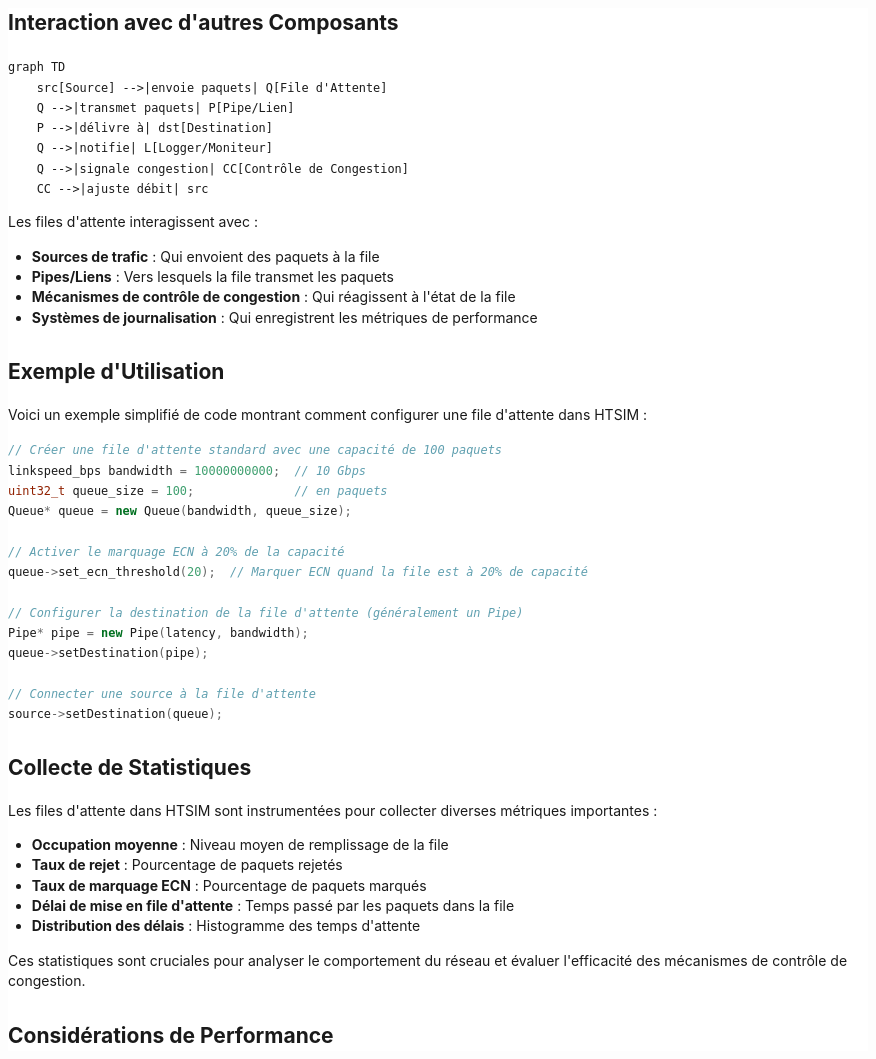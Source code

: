 ## Interaction avec d'autres Composants

```mermaid
graph TD
    src[Source] -->|envoie paquets| Q[File d'Attente]
    Q -->|transmet paquets| P[Pipe/Lien]
    P -->|délivre à| dst[Destination]
    Q -->|notifie| L[Logger/Moniteur]
    Q -->|signale congestion| CC[Contrôle de Congestion]
    CC -->|ajuste débit| src
```

Les files d'attente interagissent avec :
- **Sources de trafic** : Qui envoient des paquets à la file
- **Pipes/Liens** : Vers lesquels la file transmet les paquets
- **Mécanismes de contrôle de congestion** : Qui réagissent à l'état de la file
- **Systèmes de journalisation** : Qui enregistrent les métriques de performance

## Exemple d'Utilisation

Voici un exemple simplifié de code montrant comment configurer une file d'attente dans HTSIM :

```cpp
// Créer une file d'attente standard avec une capacité de 100 paquets
linkspeed_bps bandwidth = 10000000000;  // 10 Gbps
uint32_t queue_size = 100;              // en paquets
Queue* queue = new Queue(bandwidth, queue_size);

// Activer le marquage ECN à 20% de la capacité
queue->set_ecn_threshold(20);  // Marquer ECN quand la file est à 20% de capacité

// Configurer la destination de la file d'attente (généralement un Pipe)
Pipe* pipe = new Pipe(latency, bandwidth);
queue->setDestination(pipe);

// Connecter une source à la file d'attente
source->setDestination(queue);
```

## Collecte de Statistiques

Les files d'attente dans HTSIM sont instrumentées pour collecter diverses métriques importantes :

- **Occupation moyenne** : Niveau moyen de remplissage de la file
- **Taux de rejet** : Pourcentage de paquets rejetés
- **Taux de marquage ECN** : Pourcentage de paquets marqués
- **Délai de mise en file d'attente** : Temps passé par les paquets dans la file
- **Distribution des délais** : Histogramme des temps d'attente

Ces statistiques sont cruciales pour analyser le comportement du réseau et évaluer l'efficacité des mécanismes de contrôle de congestion.

## Considérations de Performance
